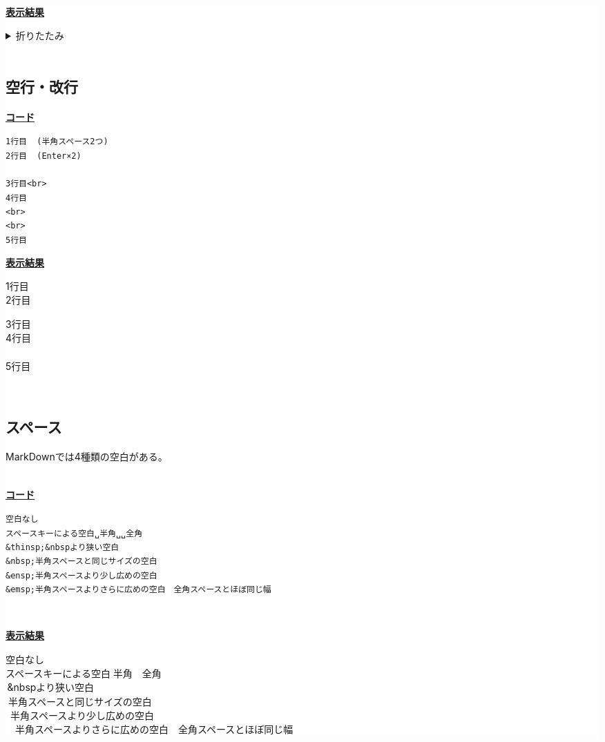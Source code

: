 **<u>表示結果</u>**  
<details><summary> 折りたたみ </summary></details>

<br>

## 空行・改行
**<u>コード</u>**
```
1行目  (半角スペース2つ)
2行目  (Enter×2)

3行目<br>
4行目
<br>
<br>
5行目
```
**<u>表示結果</u>**   

1行目  
2行目

3行目<br>
4行目
<br>
<br>
5行目

<br>

## スペース
MarkDownでは4種類の空白がある。  
<br>

**<u>コード</u>**
```
空白なし
スペースキーによる空白␣半角␣␣全角
&thinsp;&nbspより狭い空白
&nbsp;半角スペースと同じサイズの空白
&ensp;半角スペースより少し広めの空白
&emsp;半角スペースよりさらに広めの空白　全角スペースとほぼ同じ幅
```
<br>

**<u>表示結果</u>**  

空白なし  
スペースキーによる空白 半角　全角  
&thinsp;&nbspより狭い空白  
&nbsp;半角スペースと同じサイズの空白  
&ensp;半角スペースより少し広めの空白  
&emsp;半角スペースよりさらに広めの空白　全角スペースとほぼ同じ幅  

